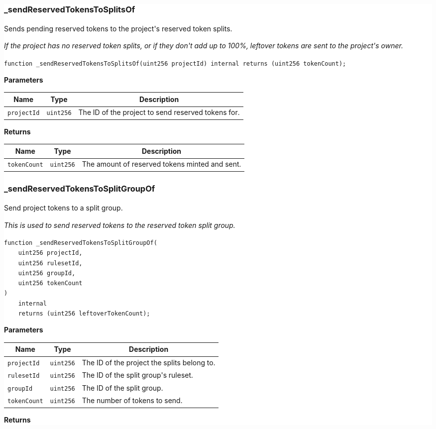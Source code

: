 
### _sendReservedTokensToSplitsOf

Sends pending reserved tokens to the project's reserved token splits.

*If the project has no reserved token splits, or if they don't add up to 100%, leftover tokens are sent to
the project's owner.*


```solidity
function _sendReservedTokensToSplitsOf(uint256 projectId) internal returns (uint256 tokenCount);
```
**Parameters**

|Name|Type|Description|
|----|----|-----------|
|`projectId`|`uint256`|The ID of the project to send reserved tokens for.|

**Returns**

|Name|Type|Description|
|----|----|-----------|
|`tokenCount`|`uint256`|The amount of reserved tokens minted and sent.|


### _sendReservedTokensToSplitGroupOf

Send project tokens to a split group.

*This is used to send reserved tokens to the reserved token split group.*


```solidity
function _sendReservedTokensToSplitGroupOf(
    uint256 projectId,
    uint256 rulesetId,
    uint256 groupId,
    uint256 tokenCount
)
    internal
    returns (uint256 leftoverTokenCount);
```
**Parameters**

|Name|Type|Description|
|----|----|-----------|
|`projectId`|`uint256`|The ID of the project the splits belong to.|
|`rulesetId`|`uint256`|The ID of the split group's ruleset.|
|`groupId`|`uint256`|The ID of the split group.|
|`tokenCount`|`uint256`|The number of tokens to send.|

**Returns**
